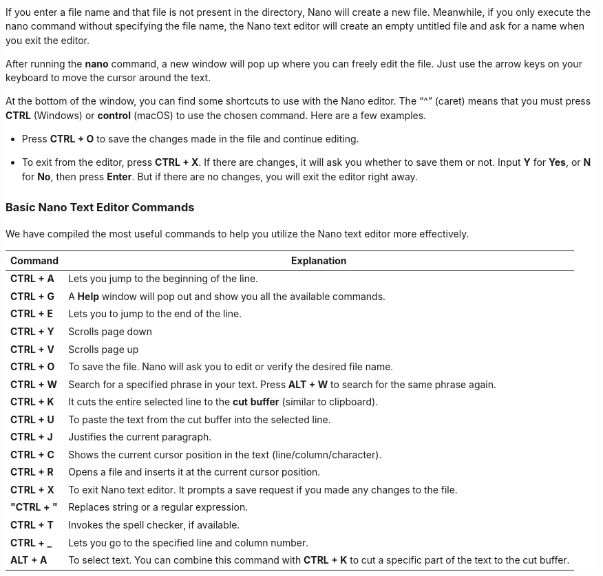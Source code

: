 If you enter a file name and that file is not present in the directory, Nano will create a new file. Meanwhile, if you only execute the nano command without specifying the file name, the Nano text editor will create an empty untitled file and ask for a name when you exit the editor.



After running the **nano** command, a new window will pop up where you can freely edit the file. Just use the arrow keys on your keyboard to move the cursor around the text.



At the bottom of the window, you can find some shortcuts to use with the Nano editor. The “^” (caret) means that you must press **CTRL** (Windows) or **control** (macOS) to use the chosen command. Here are a few examples.



- Press **CTRL + O** to save the changes made in the file and continue editing.

- To exit from the editor, press **CTRL + X**. If there are changes, it will ask you whether to save them or not. Input **Y** for **Yes**, or **N** for **No**, then press **Enter**. But if there are no changes, you will exit the editor right away.



### Basic Nano Text Editor Commands



We have compiled the most useful commands to help you utilize the Nano text editor more effectively.





**Command** |  Explanation
------------------|-----------------------------------------
**CTRL + A**                 |Lets you jump to the beginning of the line.
**CTRL + G**|A  **Help**  window will pop out and show you all the available commands.
**CTRL + E**                |Lets you to jump to the end of the line.
**CTRL + Y**|Scrolls page down
**CTRL + V**| Scrolls page up
**CTRL + O**|To save the file. Nano will ask you to edit or verify the desired file name.
**CTRL + W**|Search for a specified phrase in your text. Press  **ALT + W** to search for the same phrase again.
**CTRL + K**|It cuts the entire selected line to the  **cut buffer**  (similar to clipboard).
**CTRL + U**|To paste the text from the cut buffer into the selected line.
**CTRL + J**|Justifies the current paragraph.
**CTRL + C**|Shows the current cursor position in the text (line/column/character).
**CTRL + R**|Opens a file and inserts it at the current cursor position.
**CTRL + X**|To exit Nano text editor. It prompts a save request if you made any changes to the file.
__"CTRL + \"__|Replaces string or a regular expression.
**CTRL + T**|Invokes the spell checker, if available.
**CTRL + _** |Lets you go to the specified line and column number.
**ALT + A**|To select text. You can combine this command with  **CTRL + K**  to cut a specific part of the text to the cut buffer.